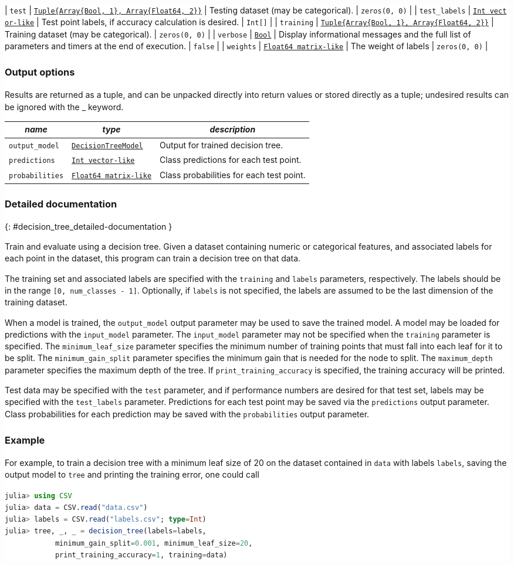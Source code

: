 | `test` | [`Tuple{Array{Bool, 1}, Array{Float64, 2}}`](#doc_Tuple_Array_Bool__1___Array_Float64__2__) | Testing dataset (may be categorical). | `zeros(0, 0)` |
| `test_labels` | [`Int vector-like`](#doc_Int_vector_like) | Test point labels, if accuracy calculation is desired. | `Int[]` |
| `training` | [`Tuple{Array{Bool, 1}, Array{Float64, 2}}`](#doc_Tuple_Array_Bool__1___Array_Float64__2__) | Training dataset (may be categorical). | `zeros(0, 0)` |
| `verbose` | [`Bool`](#doc_Bool) | Display informational messages and the full list of parameters and timers at the end of execution. | `false` |
| `weights` | [`Float64 matrix-like`](#doc_Float64_matrix_like) | The weight of labels | `zeros(0, 0)` |

### Output options

Results are returned as a tuple, and can be unpacked directly into return values or stored directly as a tuple; undesired results can be ignored with the _ keyword.

| ***name*** | ***type*** | ***description*** |
|------------|------------|-------------------|
| `output_model` | [`DecisionTreeModel`](#doc_model) | Output for trained decision tree. | 
| `predictions` | [`Int vector-like`](#doc_Int_vector_like) | Class predictions for each test point. | 
| `probabilities` | [`Float64 matrix-like`](#doc_Float64_matrix_like) | Class probabilities for each test point. | 

### Detailed documentation
{: #decision_tree_detailed-documentation }

Train and evaluate using a decision tree.  Given a dataset containing numeric or categorical features, and associated labels for each point in the dataset, this program can train a decision tree on that data.

The training set and associated labels are specified with the `training` and `labels` parameters, respectively.  The labels should be in the range `[0, num_classes - 1]`. Optionally, if `labels` is not specified, the labels are assumed to be the last dimension of the training dataset.

When a model is trained, the `output_model` output parameter may be used to save the trained model.  A model may be loaded for predictions with the `input_model` parameter.  The `input_model` parameter may not be specified when the `training` parameter is specified.  The `minimum_leaf_size` parameter specifies the minimum number of training points that must fall into each leaf for it to be split.  The `minimum_gain_split` parameter specifies the minimum gain that is needed for the node to split.  The `maximum_depth` parameter specifies the maximum depth of the tree.  If `print_training_accuracy` is specified, the training accuracy will be printed.

Test data may be specified with the `test` parameter, and if performance numbers are desired for that test set, labels may be specified with the `test_labels` parameter.  Predictions for each test point may be saved via the `predictions` output parameter.  Class probabilities for each prediction may be saved with the `probabilities` output parameter.

### Example
For example, to train a decision tree with a minimum leaf size of 20 on the dataset contained in ``data`` with labels ``labels``, saving the output model to ``tree`` and printing the training error, one could call

```julia
julia> using CSV
julia> data = CSV.read("data.csv")
julia> labels = CSV.read("labels.csv"; type=Int)
julia> tree, _, _ = decision_tree(labels=labels,
            minimum_gain_split=0.001, minimum_leaf_size=20,
            print_training_accuracy=1, training=data)
```
